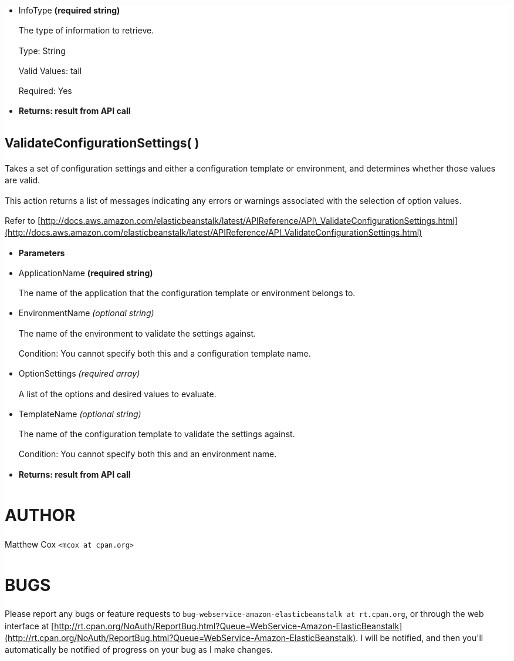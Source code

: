 - InfoType **(required string)**

    The type of information to retrieve.

    Type: String

    Valid Values: tail

    Required: Yes

- **Returns: result from API call**

## ValidateConfigurationSettings( )

Takes a set of configuration settings and either a configuration template or environment, and determines whether those values are valid.

This action returns a list of messages indicating any errors or warnings associated with the selection of option values.

Refer to [http://docs.aws.amazon.com/elasticbeanstalk/latest/APIReference/API\_ValidateConfigurationSettings.html](http://docs.aws.amazon.com/elasticbeanstalk/latest/APIReference/API_ValidateConfigurationSettings.html)

- **Parameters**
- ApplicationName **(required string)**

    The name of the application that the configuration template or environment belongs to.

- EnvironmentName _(optional string)_

    The name of the environment to validate the settings against.

    Condition: You cannot specify both this and a configuration template name.

- OptionSettings _(required array)_

    A list of the options and desired values to evaluate.

- TemplateName _(optional string)_

    The name of the configuration template to validate the settings against.

    Condition: You cannot specify both this and an environment name.

- **Returns: result from API call**

# AUTHOR

Matthew Cox `<mcox at cpan.org>`

# BUGS

Please report any bugs or feature requests to `bug-webservice-amazon-elasticbeanstalk at rt.cpan.org`, or through
the web interface at [http://rt.cpan.org/NoAuth/ReportBug.html?Queue=WebService-Amazon-ElasticBeanstalk](http://rt.cpan.org/NoAuth/ReportBug.html?Queue=WebService-Amazon-ElasticBeanstalk).  I will be notified, and then you'll
automatically be notified of progress on your bug as I make changes.
